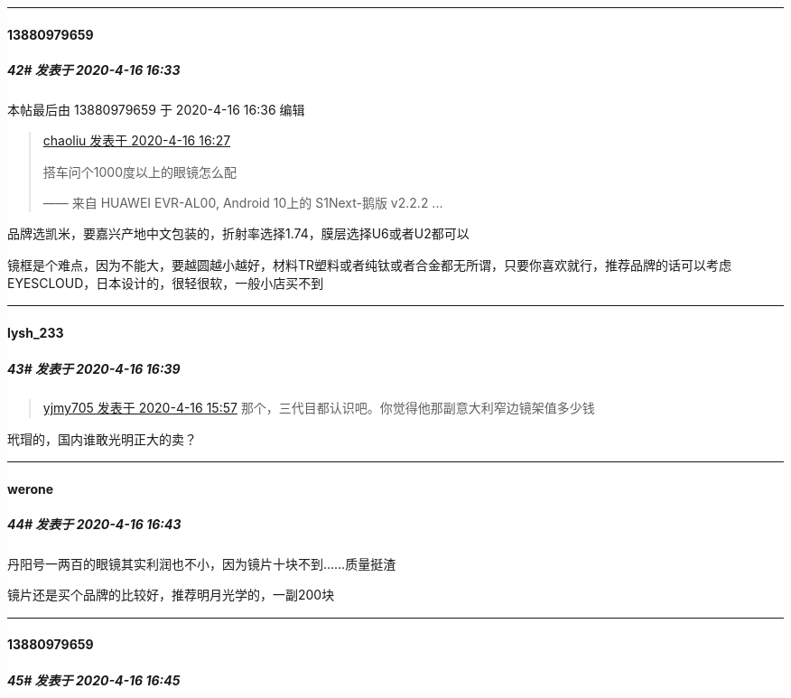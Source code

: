 
-----

####  13880979659  
##### 42#       发表于 2020-4-16 16:33



 本帖最后由 13880979659 于 2020-4-16 16:36 编辑 
<blockquote><a href="httphttps://bbs.saraba1st.com/2b/forum.php?mod=redirect&amp;goto=findpost&amp;pid=47103449&amp;ptid=1924457" target="_blank">chaoliu 发表于 2020-4-16 16:27</a>

搭车问个1000度以上的眼镜怎么配


—— 来自 HUAWEI EVR-AL00, Android 10上的 S1Next-鹅版 v2.2.2 ...</blockquote>
品牌选凯米，要嘉兴产地中文包装的，折射率选择1.74，膜层选择U6或者U2都可以


镜框是个难点，因为不能大，要越圆越小越好，材料TR塑料或者纯钛或者合金都无所谓，只要你喜欢就行，推荐品牌的话可以考虑EYESCLOUD，日本设计的，很轻很软，一般小店买不到







-----

####  lysh_233  
##### 43#       发表于 2020-4-16 16:39



<blockquote><a href="httphttps://bbs.saraba1st.com/2b/forum.php?mod=redirect&amp;goto=findpost&amp;pid=47103066&amp;ptid=1924457" target="_blank">yjmy705 发表于 2020-4-16 15:57</a>
那个，三代目都认识吧。你觉得他那副意大利窄边镜架值多少钱</blockquote>
玳瑁的，国内谁敢光明正大的卖？







-----

####  werone  
##### 44#       发表于 2020-4-16 16:43




丹阳号一两百的眼镜其实利润也不小，因为镜片十块不到……质量挺渣

镜片还是买个品牌的比较好，推荐明月光学的，一副200块








-----

####  13880979659  
##### 45#       发表于 2020-4-16 16:45
